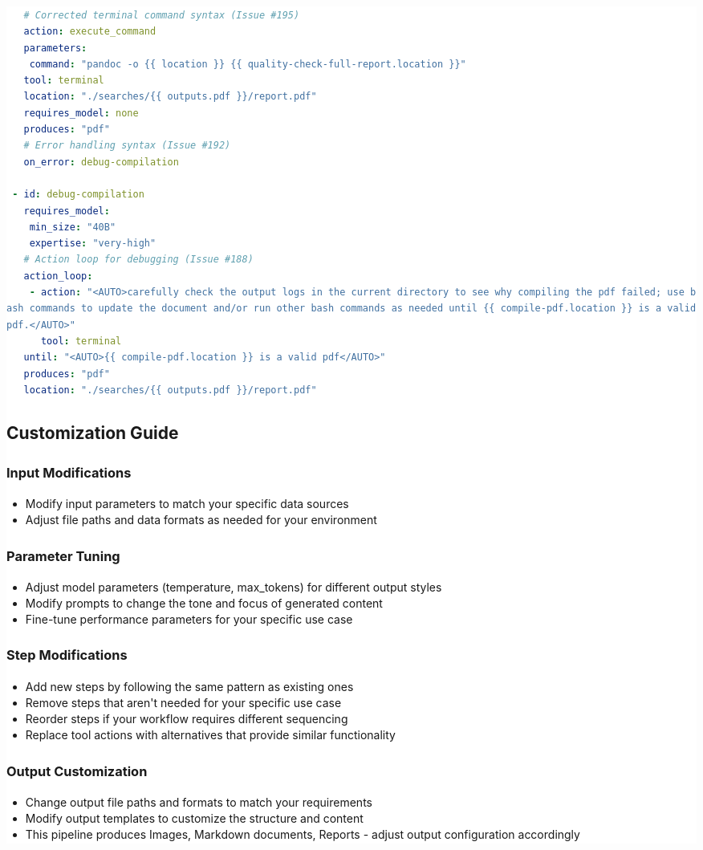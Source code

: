 ```yaml
   # Corrected terminal command syntax (Issue #195)
   action: execute_command
   parameters:
    command: "pandoc -o {{ location }} {{ quality-check-full-report.location }}"
   tool: terminal
   location: "./searches/{{ outputs.pdf }}/report.pdf"
   requires_model: none
   produces: "pdf"
   # Error handling syntax (Issue #192)
   on_error: debug-compilation

 - id: debug-compilation
   requires_model:
    min_size: "40B"
    expertise: "very-high"
   # Action loop for debugging (Issue #188)
   action_loop:
    - action: "<AUTO>carefully check the output logs in the current directory to see why compiling the pdf failed; use bash commands to update the document and/or run other bash commands as needed until {{ compile-pdf.location }} is a valid pdf.</AUTO>"
      tool: terminal
   until: "<AUTO>{{ compile-pdf.location }} is a valid pdf</AUTO>"
   produces: "pdf"
   location: "./searches/{{ outputs.pdf }}/report.pdf"
```

## Customization Guide

### Input Modifications
- Modify input parameters to match your specific data sources
- Adjust file paths and data formats as needed for your environment

### Parameter Tuning
- Adjust model parameters (temperature, max_tokens) for different output styles
- Modify prompts to change the tone and focus of generated content
- Fine-tune performance parameters for your specific use case

### Step Modifications
- Add new steps by following the same pattern as existing ones
- Remove steps that aren't needed for your specific use case
- Reorder steps if your workflow requires different sequencing
- Replace tool actions with alternatives that provide similar functionality

### Output Customization
- Change output file paths and formats to match your requirements
- Modify output templates to customize the structure and content
- This pipeline produces Images, Markdown documents, Reports - adjust output configuration accordingly
